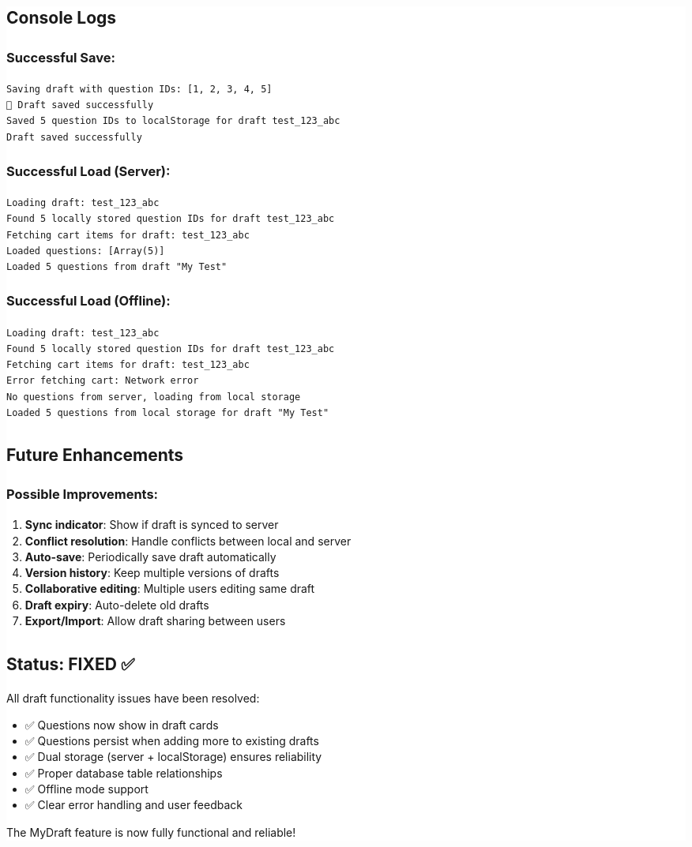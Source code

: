 ## Console Logs

### Successful Save:
```
Saving draft with question IDs: [1, 2, 3, 4, 5]
💾 Draft saved successfully
Saved 5 question IDs to localStorage for draft test_123_abc
Draft saved successfully
```

### Successful Load (Server):
```
Loading draft: test_123_abc
Found 5 locally stored question IDs for draft test_123_abc
Fetching cart items for draft: test_123_abc
Loaded questions: [Array(5)]
Loaded 5 questions from draft "My Test"
```

### Successful Load (Offline):
```
Loading draft: test_123_abc
Found 5 locally stored question IDs for draft test_123_abc
Fetching cart items for draft: test_123_abc
Error fetching cart: Network error
No questions from server, loading from local storage
Loaded 5 questions from local storage for draft "My Test"
```

## Future Enhancements

### Possible Improvements:
1. **Sync indicator**: Show if draft is synced to server
2. **Conflict resolution**: Handle conflicts between local and server
3. **Auto-save**: Periodically save draft automatically
4. **Version history**: Keep multiple versions of drafts
5. **Collaborative editing**: Multiple users editing same draft
6. **Draft expiry**: Auto-delete old drafts
7. **Export/Import**: Allow draft sharing between users

## Status: FIXED ✅

All draft functionality issues have been resolved:
- ✅ Questions now show in draft cards
- ✅ Questions persist when adding more to existing drafts
- ✅ Dual storage (server + localStorage) ensures reliability
- ✅ Proper database table relationships
- ✅ Offline mode support
- ✅ Clear error handling and user feedback

The MyDraft feature is now fully functional and reliable!
